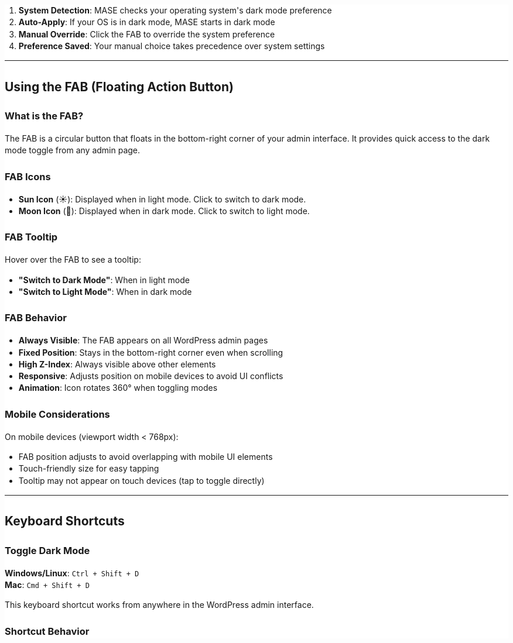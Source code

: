 1. **System Detection**: MASE checks your operating system's dark mode preference
2. **Auto-Apply**: If your OS is in dark mode, MASE starts in dark mode
3. **Manual Override**: Click the FAB to override the system preference
4. **Preference Saved**: Your manual choice takes precedence over system settings

---

## Using the FAB (Floating Action Button)

### What is the FAB?

The FAB is a circular button that floats in the bottom-right corner of your admin interface. It provides quick access to the dark mode toggle from any admin page.

### FAB Icons

- **Sun Icon** (☀️): Displayed when in light mode. Click to switch to dark mode.
- **Moon Icon** (🌙): Displayed when in dark mode. Click to switch to light mode.

### FAB Tooltip

Hover over the FAB to see a tooltip:
- **"Switch to Dark Mode"**: When in light mode
- **"Switch to Light Mode"**: When in dark mode

### FAB Behavior

- **Always Visible**: The FAB appears on all WordPress admin pages
- **Fixed Position**: Stays in the bottom-right corner even when scrolling
- **High Z-Index**: Always visible above other elements
- **Responsive**: Adjusts position on mobile devices to avoid UI conflicts
- **Animation**: Icon rotates 360° when toggling modes

### Mobile Considerations

On mobile devices (viewport width < 768px):
- FAB position adjusts to avoid overlapping with mobile UI elements
- Touch-friendly size for easy tapping
- Tooltip may not appear on touch devices (tap to toggle directly)

---

## Keyboard Shortcuts

### Toggle Dark Mode

**Windows/Linux**: `Ctrl + Shift + D`  
**Mac**: `Cmd + Shift + D`

This keyboard shortcut works from anywhere in the WordPress admin interface.

### Shortcut Behavior
